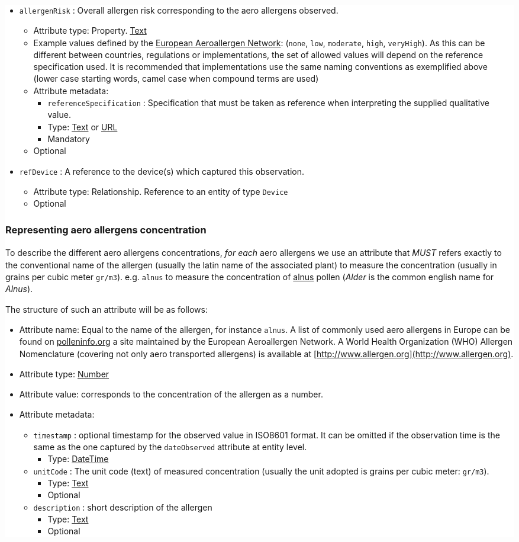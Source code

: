 -   `allergenRisk` : Overall allergen risk corresponding to the aero allergens
    observed.

    -   Attribute type: Property. [Text](https://schema.org/Text)
    -   Example values defined by the
        [European Aeroallergen Network](https://www.ean-net.org/en/): (`none`,
        `low`, `moderate`, `high`, `veryHigh`). As this can be different between
        countries, regulations or implementations, the set of allowed values
        will depend on the reference specification used. It is recommended that
        implementations use the same naming conventions as exemplified above
        (lower case starting words, camel case when compound terms are used)
    -   Attribute metadata:
        -   `referenceSpecification` : Specification that must be taken as
            reference when interpreting the supplied qualitative value.
        -   Type: [Text](https://schema.org/Text) or
            [URL](https://schema.org/URL)
        -   Mandatory
    -   Optional

-   `refDevice` : A reference to the device(s) which captured this observation.
    -   Attribute type: Relationship. Reference to an entity of type `Device`
    -   Optional

### Representing aero allergens concentration

To describe the different aero allergens concentrations, _for each_ aero
allergens we use an attribute that _MUST_ refers exactly to the conventional
name of the allergen (usually the latin name of the associated plant) to measure
the concentration (usually in grains per cubic meter `gr/m3`). e.g. `alnus` to
measure the concentration of [alnus](https://en.wikipedia.org/wiki/Alder) pollen
(_Alder_ is the common english name for _Alnus_).

The structure of such an attribute will be as follows:

-   Attribute name: Equal to the name of the allergen, for instance `alnus`. A
    list of commonly used aero allergens in Europe can be found on
    [polleninfo.org](https://www.polleninfo.org/en/allergy/profiles/alder.html)
    a site maintained by the European Aeroallergen Network. A World Health
    Organization (WHO) Allergen Nomenclature (covering not only aero transported
    allergens) is available at
    [http://www.allergen.org](http://www.allergen.org).

-   Attribute type: [Number](https://schema.org/Number)

-   Attribute value: corresponds to the concentration of the allergen as a
    number.

-   Attribute metadata:
    -   `timestamp` : optional timestamp for the observed value in ISO8601
        format. It can be omitted if the observation time is the same as the one
        captured by the `dateObserved` attribute at entity level.
        -   Type: [DateTime](https://schema.org/DateTime)
    -   `unitCode` : The unit code (text) of measured concentration (usually the
        unit adopted is grains per cubic meter: `gr/m3`).
        -   Type: [Text](https://schema.org/Text)
        -   Optional
    -   `description` : short description of the allergen
        -   Type: [Text](https://schema.org/Text)
        -   Optional
